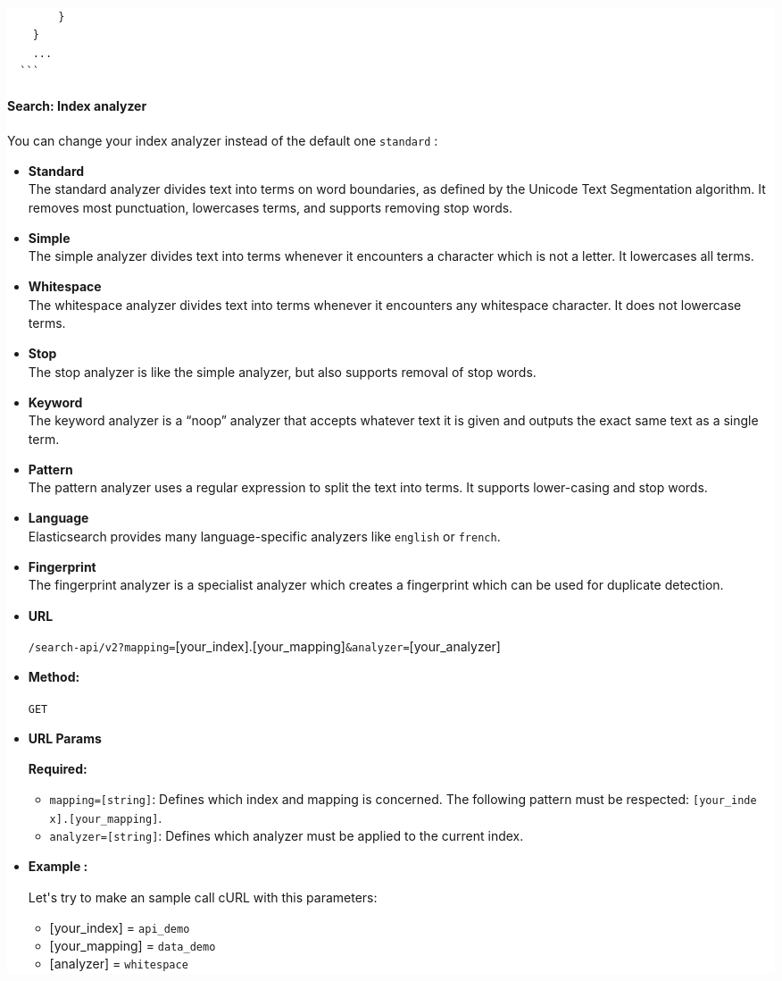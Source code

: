             }
        }
        ...
      ```           

<a name="search-analyzer"></a>
#### Search: Index analyzer
You can change your index analyzer instead of the default one `standard` :

* **Standard**<br />
The standard analyzer divides text into terms on word boundaries, as defined by the Unicode Text Segmentation algorithm. 
It removes most punctuation, lowercases terms, and supports removing stop words.

* **Simple**<br />
The simple analyzer divides text into terms whenever it encounters a character which is not a letter. It lowercases all terms.

* **Whitespace**<br />
The whitespace analyzer divides text into terms whenever it encounters any whitespace character. It does not lowercase terms.

* **Stop**<br />
The stop analyzer is like the simple analyzer, but also supports removal of stop words.

* **Keyword**<br />
The keyword analyzer is a “noop” analyzer that accepts whatever text it is given and outputs the exact same text as a single term.

* **Pattern**<br />
The pattern analyzer uses a regular expression to split the text into terms. It supports lower-casing and stop words.

* **Language**<br />
Elasticsearch provides many language-specific analyzers like `english` or `french`.

* **Fingerprint**<br />
The fingerprint analyzer is a specialist analyzer which creates a fingerprint which can be used for duplicate detection. 

* **URL**

  `/search-api/v2?mapping=`[your_index].[your_mapping]`&analyzer=`[your_analyzer]
  
* **Method:**

  `GET`
  
* **URL Params**

  **Required:**
   
  * `mapping=[string]`: Defines which index and mapping is concerned. 
    The following pattern must be respected: `[your_index].[your_mapping]`.
  * `analyzer=[string]`: Defines which analyzer must be applied to the current index. 
  
* **Example :**

    Let's try to make an sample call cURL with this parameters:
    * [your_index] = `api_demo`
    * [your_mapping] = `data_demo`
    * [analyzer] = `whitespace` 
